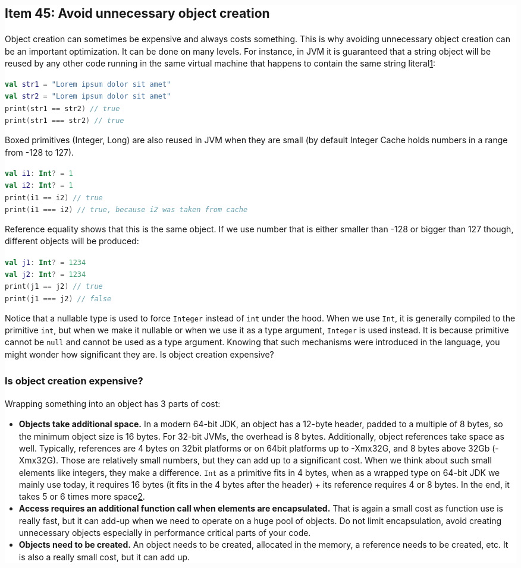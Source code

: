 ## Item 45: Avoid unnecessary object creation

Object creation can sometimes be expensive and always costs something. This is why avoiding unnecessary object creation can be an important optimization. It can be done on many levels. For instance, in JVM it is guaranteed that a string object will be reused by any other code running in the same virtual machine that happens to contain the same string literal[1](chap65.xhtml#fn-java_spec):

``` kotlin
val str1 = "Lorem ipsum dolor sit amet"
val str2 = "Lorem ipsum dolor sit amet"
print(str1 == str2) // true
print(str1 === str2) // true
```

Boxed primitives (Integer, Long) are also reused in JVM when they are small (by default Integer Cache holds numbers in a range from -128 to 127).

``` kotlin
val i1: Int? = 1
val i2: Int? = 1
print(i1 == i2) // true
print(i1 === i2) // true, because i2 was taken from cache 
```

Reference equality shows that this is the same object. If we use number that is either smaller than -128 or bigger than 127 though, different objects will be produced:

``` kotlin
val j1: Int? = 1234
val j2: Int? = 1234
print(j1 == j2) // true
print(j1 === j2) // false
```

Notice that a nullable type is used to force `Integer` instead of `int` under the hood. When we use `Int`, it is generally compiled to the primitive `int`, but when we make it nullable or when we use it as a type argument, `Integer` is used instead. It is because primitive cannot be `null` and cannot be used as a type argument. Knowing that such mechanisms were introduced in the language, you might wonder how significant they are. Is object creation expensive?

### Is object creation expensive?

Wrapping something into an object has 3 parts of cost:

- **Objects take additional space.** In a modern 64-bit JDK, an object has a 12-byte header, padded to a multiple of 8 bytes, so the minimum object size is 16 bytes. For 32-bit JVMs, the overhead is 8 bytes. Additionally, object references take space as well. Typically, references are 4 bytes on 32bit platforms or on 64bit platforms up to -Xmx32G, and 8 bytes above 32Gb (-Xmx32G). Those are relatively small numbers, but they can add up to a significant cost. When we think about such small elements like integers, they make a difference. `Int` as a primitive fits in 4 bytes, when as a wrapped type on 64-bit JDK we mainly use today, it requires 16 bytes (it fits in the 4 bytes after the header) + its reference requires 4 or 8 bytes. In the end, it takes 5 or 6 times more space[2](chap65.xhtml#fn-measure).
- **Access requires an additional function call when elements are encapsulated.** That is again a small cost as function use is really fast, but it can add-up when we need to operate on a huge pool of objects. Do not limit encapsulation, avoid creating unnecessary objects especially in performance critical parts of your code. 
- **Objects need to be created.** An object needs to be created, allocated in the memory, a reference needs to be created, etc. It is also a really small cost, but it can add up. 
